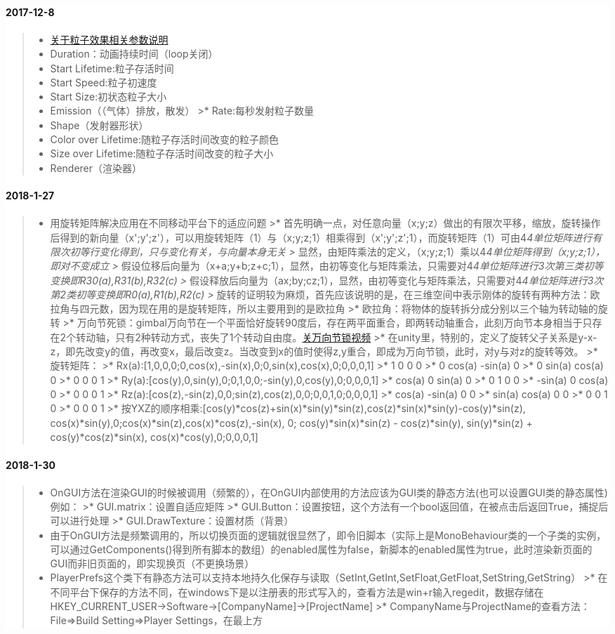 #### 2017-12-8

>* <a href="http://blog.csdn.net/lishuzhai/article/details/48501171" target="_blank" title="dachuang">关于粒子效果相关参数说明</a>
>* Duration：动画持续时间（loop关闭）
>* Start Lifetime:粒子存活时间
>* Start Speed:粒子初速度
>* Start Size:初状态粒子大小
>* Emission（（气体）排放，散发）
    >* Rate:每秒发射粒子数量
>* Shape（发射器形状）
>* Color over Lifetime:随粒子存活时间改变的粒子颜色
>* Size over Lifetime:随粒子存活时间改变的粒子大小
>* Renderer（渲染器）

#### 2018-1-27

>* 用旋转矩阵解决应用在不同移动平台下的适应问题
    >* 首先明确一点，对任意向量（x;y;z）做出的有限次平移，缩放，旋转操作后得到的新向量（x';y';z'），可以用旋转矩阵（1）与（x;y;z;1）相乘得到（x';y';z';1），而旋转矩阵（1）可由4*4单位矩阵进行有限次初等行变化得到，只与变化有关，与向量本身无关
    >* 显然，由矩阵乘法的定义，（x;y;z;1）乘以4*4单位矩阵得到（x;y;z;1），即对不变成立
    >* 假设位移后向量为（x+a;y+b;z+c;1），显然，由初等变化与矩阵乘法，只需要对4*4单位矩阵进行3次第三类初等变换即R30(a),R31(b),R32(c)
    >* 假设释放后向量为（ax;by;cz;1），显然，由初等变化与矩阵乘法，只需要对4*4单位矩阵进行3次第2类初等变换即R0(a),R1(b),R2(c)
    >* 旋转的证明较为麻烦，首先应该说明的是，在三维空间中表示刚体的旋转有两种方法：欧拉角与四元数，因为现在用的是旋转矩阵，所以主要用到的是欧拉角
        >* 欧拉角：将物体的旋转拆分成分别以三个轴为转动轴的旋转
            >* 万向节死锁：gimbal万向节在一个平面恰好旋转90度后，存在两平面重合，即两转动轴重合，此刻万向节本身相当于只存在2个转动轴，只有2种转动方式，丧失了1个转动自由度。<a href="http://v.youku.com/v_show/id_XNzkyOTIyMTI=.html" target="_blank" title="dachuang">关万向节锁视频</a>
            >* 在unity里，特别的，定义了旋转父子关系是y-x-z，即先改变y的值，再改变x，最后改变z。当改变到x的值时使得z,y重合，即成为万向节锁，此时，对y与对z的旋转等效。
        >* 旋转矩阵：
            >* Rx(a):[1,0,0,0;0,cos(x),-sin(x),0;0,sin(x),cos(x),0;0,0,0,1]
                >*       1       0       0 0
                >*       0  cos(a) -sin(a) 0
                >*       0  sin(a)  cos(a) 0
                >*       0       0       0 1
            >* Ry(a):[cos(y),0,sin(y),0;0,1,0,0;-sin(y),0,cos(y),0;0,0,0,1]
                >*  cos(a)       0  sin(a) 0
                >*       0       1       0 0
                >* -sin(a)       0  cos(a) 0
                >*       0       0       0 1
            >* Rz(a):[cos(z),-sin(z),0,0;sin(z),cos(z),0,0;0,0,1,0;0,0,0,1]
                >*  cos(a) -sin(a)       0 0
                >*  sin(a)  cos(a)       0 0
                >*       0       0       1 0
                >*       0       0       0 1
            >* 按YXZ的顺序相乘:[cos(y)*cos(z)+sin(x)*sin(y)*sin(z),cos(z)*sin(x)*sin(y)-cos(y)*sin(z), cos(x)*sin(y),0;cos(x)*sin(z),cos(x)*cos(z),-sin(x), 0; cos(y)*sin(x)*sin(z) - cos(z)*sin(y), sin(y)*sin(z) + cos(y)*cos(z)*sin(x), cos(x)*cos(y),0;0,0,0,1]

#### 2018-1-30

>* OnGUI方法在渲染GUI的时候被调用（频繁的），在OnGUI内部使用的方法应该为GUI类的静态方法(也可以设置GUI类的静态属性)例如：
    >* GUI.matrix：设置自适应矩阵
    >* GUI.Button：设置按钮，这个方法有一个bool返回值，在被点击后返回True，捕捉后可以进行处理
    >* GUI.DrawTexture：设置材质（背景）
>* 由于OnGUI方法是频繁调用的，所以切换页面的逻辑就很显然了，即令旧脚本（实际上是MonoBehaviour类的一个子类的实例，可以通过GetComponents<MonoBehaviour>()得到所有脚本的数组）的enabled属性为false，新脚本的enabled属性为true，此时渲染新页面的GUI而非旧页面的，即实现换页（不更换场景）
>* PlayerPrefs这个类下有静态方法可以支持本地持久化保存与读取（SetInt,GetInt,SetFloat,GetFloat,SetString,GetString）
    >* 在不同平台下保存的方法不同，在windows下是以注册表的形式写入的，查看方法是win+r输入regedit，数据存储在HKEY_CURRENT_USER->Software->[CompanyName]->[ProjectName]
    >* CompanyName与ProjectName的查看方法：File=>Build Setting=>Player Settings，在最上方

